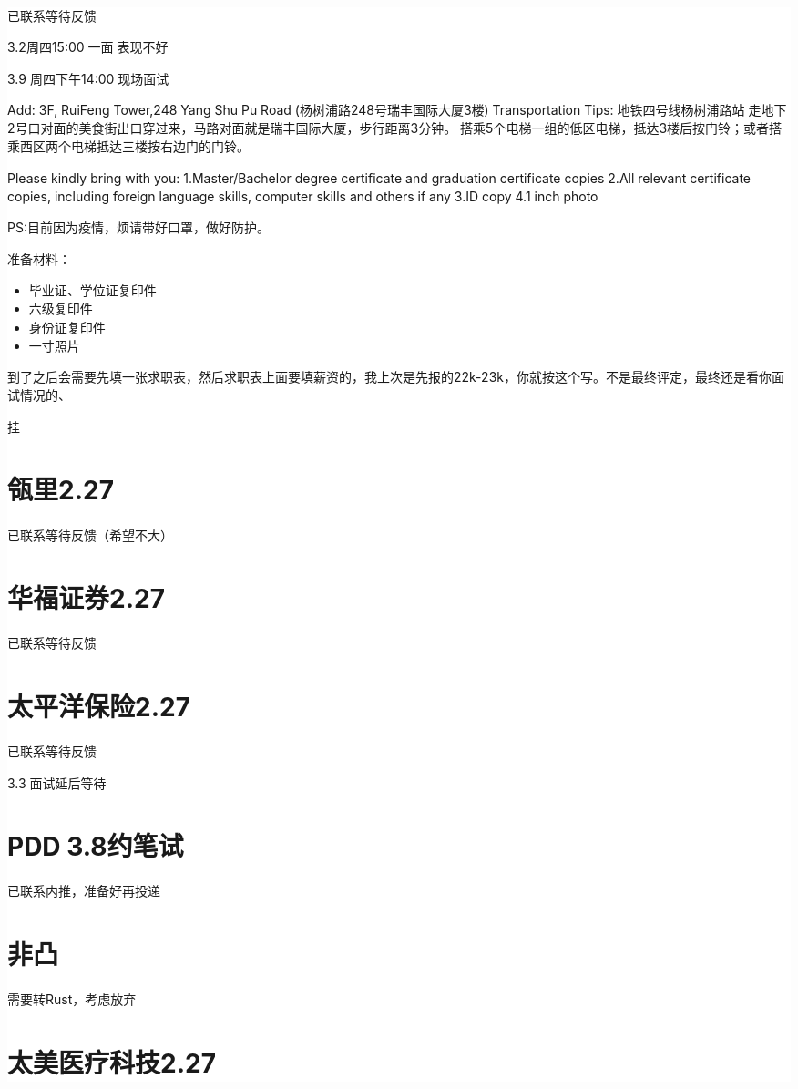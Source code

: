 已联系等待反馈

3.2周四15:00 一面 表现不好

3.9 周四下午14:00 现场面试

Add: 3F, RuiFeng Tower,248 Yang Shu Pu Road (杨树浦路248号瑞丰国际大厦3楼)
Transportation Tips: 地铁四号线杨树浦路站 走地下2号口对面的美食街出口穿过来，马路对面就是瑞丰国际大厦，步行距离3分钟。 搭乘5个电梯一组的低区电梯，抵达3楼后按门铃；或者搭乘西区两个电梯抵达三楼按右边门的门铃。

Please kindly bring with you:
1.Master/Bachelor degree certificate and graduation certificate copies
2.All relevant certificate copies, including foreign language skills, computer skills and others if any
3.ID copy
4.1 inch photo

PS:目前因为疫情，烦请带好口罩，做好防护。

准备材料：

- 毕业证、学位证复印件
- 六级复印件
- 身份证复印件
- 一寸照片

到了之后会需要先填一张求职表，然后求职表上面要填薪资的，我上次是先报的22k-23k，你就按这个写。不是最终评定，最终还是看你面试情况的、

挂

# 瓴里2.27

已联系等待反馈（希望不大）

# 华福证券2.27

已联系等待反馈

# 太平洋保险2.27

已联系等待反馈

3.3 面试延后等待

# PDD 3.8约笔试

已联系内推，准备好再投递

# 非凸

需要转Rust，考虑放弃

# 太美医疗科技2.27
